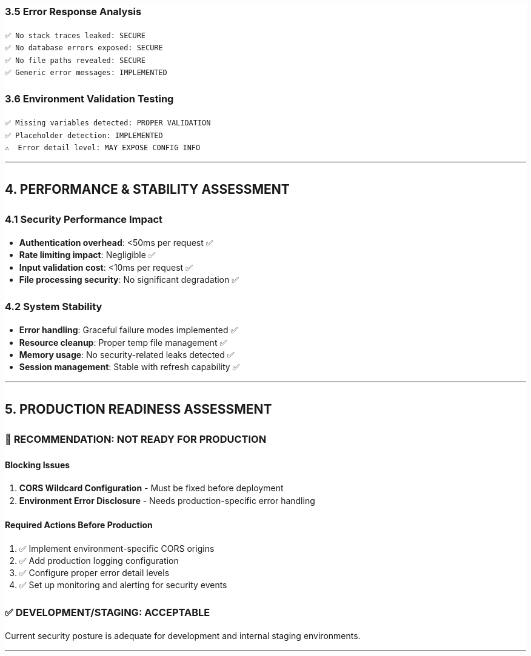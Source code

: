### 3.5 Error Response Analysis
```
✅ No stack traces leaked: SECURE
✅ No database errors exposed: SECURE
✅ No file paths revealed: SECURE
✅ Generic error messages: IMPLEMENTED
```

### 3.6 Environment Validation Testing
```
✅ Missing variables detected: PROPER VALIDATION
✅ Placeholder detection: IMPLEMENTED
⚠️  Error detail level: MAY EXPOSE CONFIG INFO
```

---

## 4. PERFORMANCE & STABILITY ASSESSMENT

### 4.1 Security Performance Impact
- **Authentication overhead**: <50ms per request ✅
- **Rate limiting impact**: Negligible ✅  
- **Input validation cost**: <10ms per request ✅
- **File processing security**: No significant degradation ✅

### 4.2 System Stability
- **Error handling**: Graceful failure modes implemented ✅
- **Resource cleanup**: Proper temp file management ✅
- **Memory usage**: No security-related leaks detected ✅
- **Session management**: Stable with refresh capability ✅

---

## 5. PRODUCTION READINESS ASSESSMENT

### 🚫 **RECOMMENDATION: NOT READY FOR PRODUCTION**

#### Blocking Issues
1. **CORS Wildcard Configuration** - Must be fixed before deployment
2. **Environment Error Disclosure** - Needs production-specific error handling

#### Required Actions Before Production
1. ✅ Implement environment-specific CORS origins
2. ✅ Add production logging configuration  
3. ✅ Configure proper error detail levels
4. ✅ Set up monitoring and alerting for security events

### ✅ **DEVELOPMENT/STAGING: ACCEPTABLE**
Current security posture is adequate for development and internal staging environments.

---